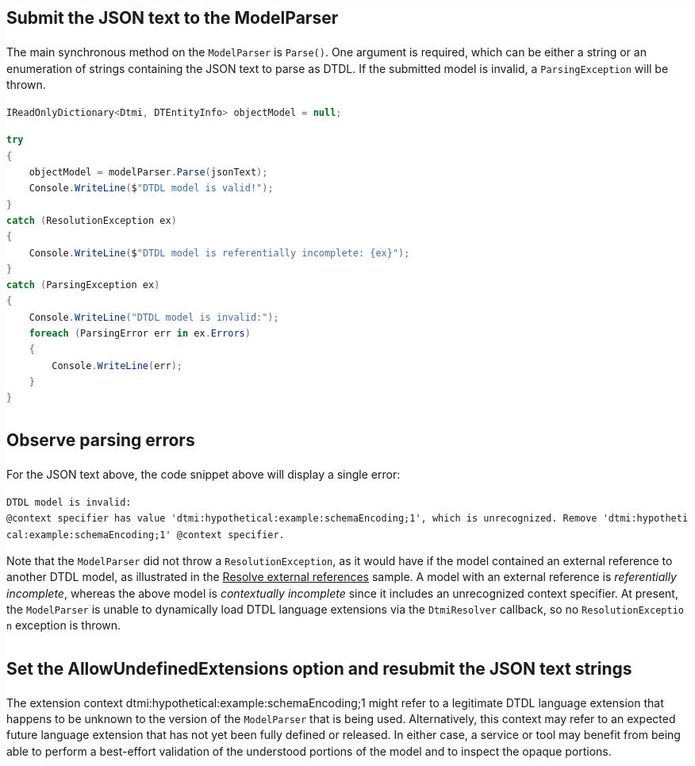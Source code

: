 ## Submit the JSON text to the ModelParser

The main synchronous method on the `ModelParser` is `Parse()`.
One argument is required, which can be either a string or an enumeration of strings containing the JSON text to parse as DTDL.
If the submitted model is invalid, a `ParsingException` will be thrown.

```C# Snippet:DtdlParserSample16_DeclareObjectModelVar
IReadOnlyDictionary<Dtmi, DTEntityInfo> objectModel = null;
```

```C# Snippet:DtdlParserSample16_CallParse
try
{
    objectModel = modelParser.Parse(jsonText);
    Console.WriteLine($"DTDL model is valid!");
}
catch (ResolutionException ex)
{
    Console.WriteLine($"DTDL model is referentially incomplete: {ex}");
}
catch (ParsingException ex)
{
    Console.WriteLine("DTDL model is invalid:");
    foreach (ParsingError err in ex.Errors)
    {
        Console.WriteLine(err);
    }
}
```

## Observe parsing errors

For the JSON text above, the code snippet above will display a single error:

```Console
DTDL model is invalid:
@context specifier has value 'dtmi:hypothetical:example:schemaEncoding;1', which is unrecognized. Remove 'dtmi:hypothetical:example:schemaEncoding;1' @context specifier.
```

Note that the `ModelParser` did not throw a `ResolutionException`, as it would have if the model contained an external reference to another DTDL model, as illustrated in the [Resolve external references](./Sample10_ResolveExternalReferences.md) sample.
A model with an external reference is *referentially incomplete*, whereas the above model is *contextually incomplete* since it includes an unrecognized context specifier.
At present, the `ModelParser` is unable to dynamically load DTDL language extensions via the `DtmiResolver` callback, so no `ResolutionException` exception is thrown.

## Set the AllowUndefinedExtensions option and resubmit the JSON text strings

The extension context dtmi:hypothetical:example:schemaEncoding;1 might refer to a legitimate DTDL language extension that happens to be unknown to the version of the `ModelParser` that is being used.
Alternatively, this context may refer to an expected future language extension that has not yet been fully defined or released.
In either case, a service or tool may benefit from being able to perform a best-effort validation of the understood portions of the model and to inspect the opaque portions.
